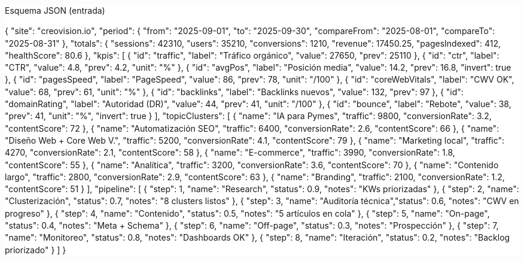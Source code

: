 Esquema JSON (entrada)

{
  "site": "creovision.io",
  "period": { "from": "2025-09-01", "to": "2025-09-30", "compareFrom": "2025-08-01", "compareTo": "2025-08-31" },
  "totals": {
    "sessions": 42310,
    "users": 35210,
    "conversions": 1210,
    "revenue": 17450.25,
    "pagesIndexed": 412,
    "healthScore": 80.6
  },
  "kpis": [
    { "id": "traffic",        "label": "Tráfico orgánico",  "value": 27650, "prev": 25110 },
    { "id": "ctr",            "label": "CTR",               "value": 4.8,   "prev": 4.2, "unit": "%" },
    { "id": "avgPos",         "label": "Posición media",    "value": 14.2,  "prev": 16.8, "invert": true },
    { "id": "pagesSpeed",     "label": "PageSpeed",         "value": 86,    "prev": 78, "unit": "/100" },
    { "id": "coreWebVitals",  "label": "CWV OK",            "value": 68,    "prev": 61, "unit": "%" },
    { "id": "backlinks",      "label": "Backlinks nuevos",  "value": 132,   "prev": 97 },
    { "id": "domainRating",   "label": "Autoridad (DR)",    "value": 44,    "prev": 41, "unit": "/100" },
    { "id": "bounce",         "label": "Rebote",            "value": 38,    "prev": 41, "unit": "%", "invert": true }
  ],
  "topicClusters": [
    { "name": "IA para Pymes",            "traffic": 9800,  "conversionRate": 3.2, "contentScore": 72 },
    { "name": "Automatización SEO",       "traffic": 6400,  "conversionRate": 2.6, "contentScore": 66 },
    { "name": "Diseño Web + Core Web V.", "traffic": 5200,  "conversionRate": 4.1, "contentScore": 79 },
    { "name": "Marketing local",          "traffic": 4270,  "conversionRate": 2.1, "contentScore": 58 },
    { "name": "E-commerce",               "traffic": 3990,  "conversionRate": 1.8, "contentScore": 55 },
    { "name": "Analítica",                "traffic": 3200,  "conversionRate": 3.6, "contentScore": 70 },
    { "name": "Contenido largo",          "traffic": 2800,  "conversionRate": 2.9, "contentScore": 63 },
    { "name": "Branding",                 "traffic": 2100,  "conversionRate": 1.2, "contentScore": 51 }
  ],
  "pipeline": [
    { "step": 1, "name": "Research",         "status": 0.9, "notes": "KWs priorizadas" },
    { "step": 2, "name": "Clusterización",   "status": 0.7, "notes": "8 clusters listos" },
    { "step": 3, "name": "Auditoría técnica","status": 0.6, "notes": "CWV en progreso" },
    { "step": 4, "name": "Contenido",        "status": 0.5, "notes": "5 artículos en cola" },
    { "step": 5, "name": "On-page",          "status": 0.4, "notes": "Meta + Schema" },
    { "step": 6, "name": "Off-page",         "status": 0.3, "notes": "Prospección" },
    { "step": 7, "name": "Monitoreo",        "status": 0.8, "notes": "Dashboards OK" },
    { "step": 8, "name": "Iteración",        "status": 0.2, "notes": "Backlog priorizado" }
  ]
}
